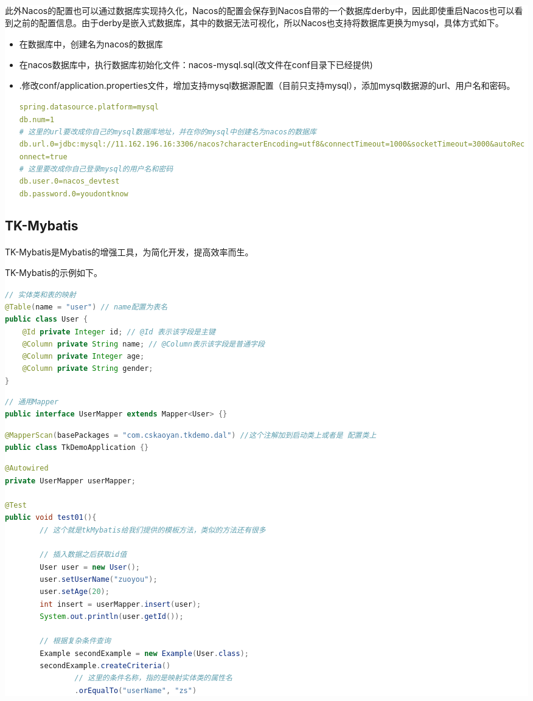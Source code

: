 ```yaml
```

此外Nacos的配置也可以通过数据库实现持久化，Nacos的配置会保存到Nacos自带的一个数据库derby中，因此即使重启Nacos也可以看到之前的配置信息。由于derby是嵌入式数据库，其中的数据无法可视化，所以Nacos也支持将数据库更换为mysql，具体方式如下。

- 在数据库中，创建名为nacos的数据库

- 在nacos数据库中，执行数据库初始化文件：nacos-mysql.sql(改文件在conf目录下已经提供)

- .修改conf/application.properties文件，增加支持mysql数据源配置（目前只支持mysql），添加mysql数据源的url、用户名和密码。

  ```yaml
  spring.datasource.platform=mysql
  db.num=1
  # 这里的url要改成你自己的mysql数据库地址，并在你的mysql中创建名为nacos的数据库
  db.url.0=jdbc:mysql://11.162.196.16:3306/nacos?characterEncoding=utf8&connectTimeout=1000&socketTimeout=3000&autoReconnect=true
  # 这里要改成你自己登录mysql的用户名和密码
  db.user.0=nacos_devtest
  db.password.0=youdontknow
  ```

## TK-Mybatis

TK-Mybatis是Mybatis的增强工具，为简化开发，提高效率而生。

TK-Mybatis的示例如下。

```java
// 实体类和表的映射
@Table(name = "user") // name配置为表名
public class User { 
	@Id private Integer id; // @Id 表示该字段是主键 
	@Column private String name; // @Column表示该字段是普通字段 
	@Column private Integer age; 
	@Column private String gender; 
}
```

```java
// 通用Mapper
public interface UserMapper extends Mapper<User> {}
```

```java
@MapperScan(basePackages = "com.cskaoyan.tkdemo.dal") //这个注解加到启动类上或者是 配置类上 
public class TkDemoApplication {}
```

```java
@Autowired 
private UserMapper userMapper;

@Test 
public void test01(){ 
    	// 这个就是tkMybatis给我们提供的模板方法，类似的方法还有很多 
    
    	// 插入数据之后获取id值
        User user = new User();
        user.setUserName("zuoyou");
        user.setAge(20);
        int insert = userMapper.insert(user);
        System.out.println(user.getId());
    
    	// 根据复杂条件查询
        Example secondExample = new Example(User.class);
        secondExample.createCriteria()
                // 这里的条件名称，指的是映射实体类的属性名
                .orEqualTo("userName", "zs")
```